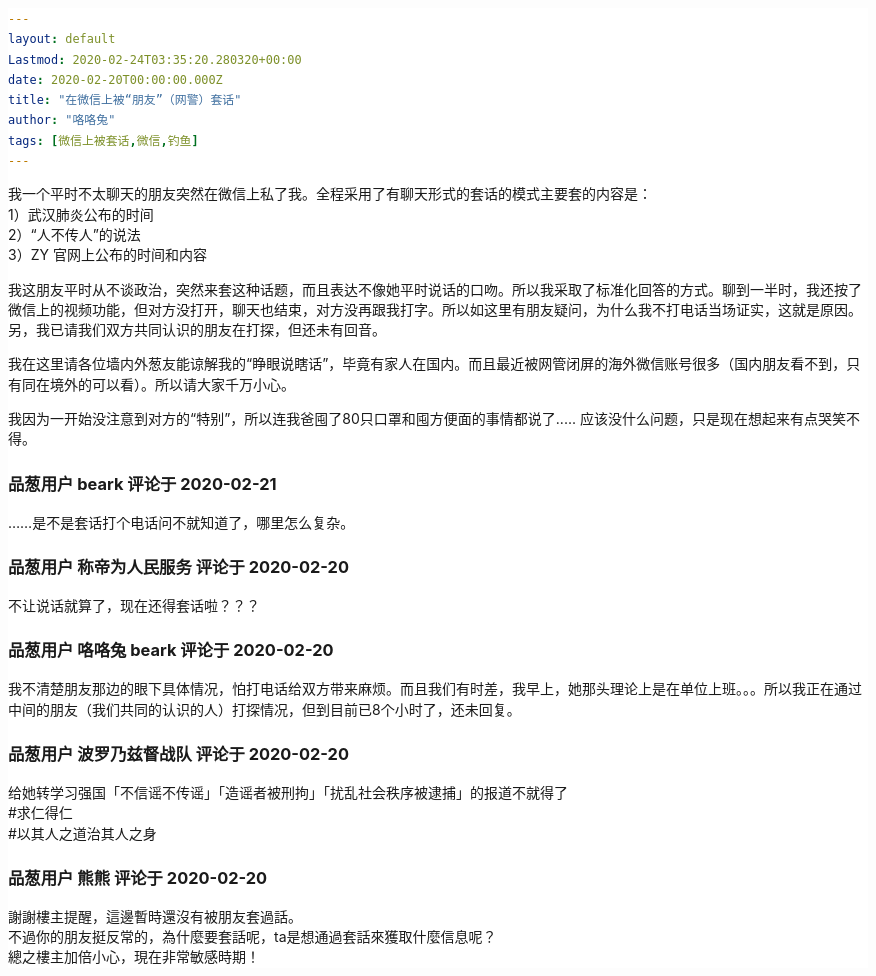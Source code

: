 ```yaml
---
layout: default
Lastmod: 2020-02-24T03:35:20.280320+00:00
date: 2020-02-20T00:00:00.000Z
title: "在微信上被“朋友”（网警）套话"
author: "咯咯兔"
tags: [微信上被套话,微信,钓鱼]
---
```


我一个平时不太聊天的朋友突然在微信上私了我。全程采用了有聊天形式的套话的模式主要套的内容是：  
1）武汉肺炎公布的时间  
2）“人不传人”的说法  
3）ZY 官网上公布的时间和内容  
  
我这朋友平时从不谈政治，突然来套这种话题，而且表达不像她平时说话的口吻。所以我采取了标准化回答的方式。聊到一半时，我还按了微信上的视频功能，但对方没打开，聊天也结束，对方没再跟我打字。所以如这里有朋友疑问，为什么我不打电话当场证实，这就是原因。另，我已请我们双方共同认识的朋友在打探，但还未有回音。  
  
我在这里请各位墙内外葱友能谅解我的“睁眼说瞎话”，毕竟有家人在国内。而且最近被网管闭屏的海外微信账号很多（国内朋友看不到，只有同在境外的可以看）。所以请大家千万小心。  
  
我因为一开始没注意到对方的“特别”，所以连我爸囤了80只口罩和囤方便面的事情都说了..... 应该没什么问题，只是现在想起来有点哭笑不得。

            
### 品葱用户 **beark** 评论于 2020-02-21
        
……是不是套话打个电话问不就知道了，哪里怎么复杂。
        


            
### 品葱用户 **称帝为人民服务** 评论于 2020-02-20
        
不让说话就算了，现在还得套话啦？？？
        


            
### 品葱用户 **咯咯兔 beark** 评论于 2020-02-20
        
我不清楚朋友那边的眼下具体情况，怕打电话给双方带来麻烦。而且我们有时差，我早上，她那头理论上是在单位上班。。。所以我正在通过中间的朋友（我们共同的认识的人）打探情况，但到目前已8个小时了，还未回复。
        


            
### 品葱用户 **波罗乃兹督战队** 评论于 2020-02-20
        
给她转学习强国「不信谣不传谣」「造谣者被刑拘」「扰乱社会秩序被逮捕」的报道不就得了  
#求仁得仁  
#以其人之道治其人之身
        


            
### 品葱用户 **熊熊** 评论于 2020-02-20
        
謝謝樓主提醒，這邊暫時還沒有被朋友套過話。  
不過你的朋友挺反常的，為什麼要套話呢，ta是想通過套話來獲取什麼信息呢？  
總之樓主加倍小心，現在非常敏感時期！
        